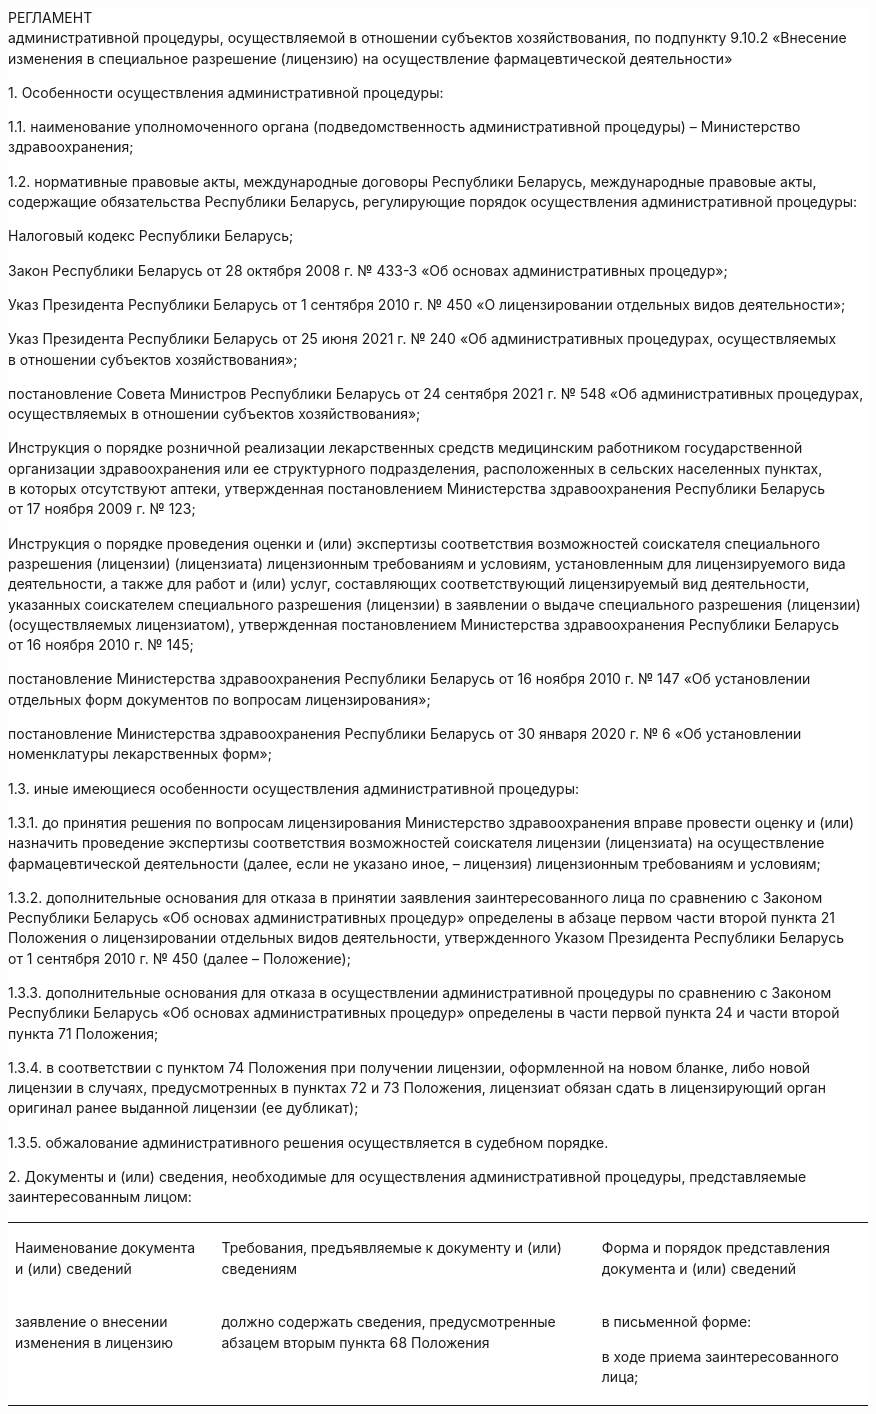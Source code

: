 </tr></table>
<p>РЕГЛАМЕНТ<br>административной процедуры, осуществляемой в отношении субъектов хозяйствования, по подпункту 9.10.2 «Внесение изменения в специальное разрешение (лицензию) на осуществление фармацевтической деятельности»</p>
<p>1. Особенности осуществления административной процедуры:</p>
<p>1.1. наименование уполномоченного органа (подведомственность административной процедуры) – Министерство здравоохранения;</p>
<p>1.2. нормативные правовые акты, международные договоры Республики Беларусь, международные правовые акты, содержащие обязательства Республики Беларусь, регулирующие порядок осуществления административной процедуры:</p>
<p>Налоговый кодекс Республики Беларусь;</p>
<p>Закон Республики Беларусь от 28 октября 2008 г. № 433-З «Об основах административных процедур»;</p>
<p>Указ Президента Республики Беларусь от 1 сентября 2010 г. № 450 «О лицензировании отдельных видов деятельности»;</p>
<p>Указ Президента Республики Беларусь от 25 июня 2021 г. № 240 «Об административных процедурах, осуществляемых в отношении субъектов хозяйствования»;</p>
<p>постановление Совета Министров Республики Беларусь от 24 сентября 2021 г. № 548 «Об административных процедурах, осуществляемых в отношении субъектов хозяйствования»;</p>
<p>Инструкция о порядке розничной реализации лекарственных средств медицинским работником государственной организации здравоохранения или ее структурного подразделения, расположенных в сельских населенных пунктах, в которых отсутствуют аптеки, утвержденная постановлением Министерства здравоохранения Республики Беларусь от 17 ноября 2009 г. № 123;</p>
<p>Инструкция о порядке проведения оценки и (или) экспертизы соответствия возможностей соискателя специального разрешения (лицензии) (лицензиата) лицензионным требованиям и условиям, установленным для лицензируемого вида деятельности, а также для работ и (или) услуг, составляющих соответствующий лицензируемый вид деятельности, указанных соискателем специального разрешения (лицензии) в заявлении о выдаче специального разрешения (лицензии) (осуществляемых лицензиатом), утвержденная постановлением Министерства здравоохранения Республики Беларусь от 16 ноября 2010 г. № 145;</p>
<p>постановление Министерства здравоохранения Республики Беларусь от 16 ноября 2010 г. № 147 «Об установлении отдельных форм документов по вопросам лицензирования»;</p>
<p>постановление Министерства здравоохранения Республики Беларусь от 30 января 2020 г. № 6 «Об установлении номенклатуры лекарственных форм»;</p>
<p>1.3. иные имеющиеся особенности осуществления административной процедуры:</p>
<p>1.3.1. до принятия решения по вопросам лицензирования Министерство здравоохранения вправе провести оценку и (или) назначить проведение экспертизы соответствия возможностей соискателя лицензии (лицензиата) на осуществление фармацевтической деятельности (далее, если не указано иное, – лицензия) лицензионным требованиям и условиям;</p>
<p>1.3.2. дополнительные основания для отказа в принятии заявления заинтересованного лица по сравнению с Законом Республики Беларусь «Об основах административных процедур» определены в абзаце первом части второй пункта 21 Положения о лицензировании отдельных видов деятельности, утвержденного Указом Президента Республики Беларусь от 1 сентября 2010 г. № 450 (далее – Положение);</p>
<p>1.3.3. дополнительные основания для отказа в осуществлении административной процедуры по сравнению с Законом Республики Беларусь «Об основах административных процедур» определены в части первой пункта 24 и части второй пункта 71 Положения;</p>
<p>1.3.4. в соответствии с пунктом 74 Положения при получении лицензии, оформленной на новом бланке, либо новой лицензии в случаях, предусмотренных в пунктах 72 и 73 Положения, лицензиат обязан сдать в лицензирующий орган оригинал ранее выданной лицензии (ее дубликат);</p>
<p>1.3.5. обжалование административного решения осуществляется в судебном порядке.</p>
<p>2. Документы и (или) сведения, необходимые для осуществления административной процедуры, представляемые заинтересованным лицом:</p>
<p></p>
<table>
<tr>
<td><p>Наименование документа и (или) сведений</p></td>
<td><p>Требования, предъявляемые к документу и (или) сведениям</p></td>
<td><p>Форма и порядок представления документа и (или) сведений</p></td>
</tr>
<tr>
<td><p>заявление о внесении изменения в лицензию</p></td>
<td><p>должно содержать сведения, предусмотренные абзацем вторым пункта 68 Положения</p></td>
<td>
<p>в письменной форме:</p>
<p>в ходе приема заинтересованного лица;</p>
